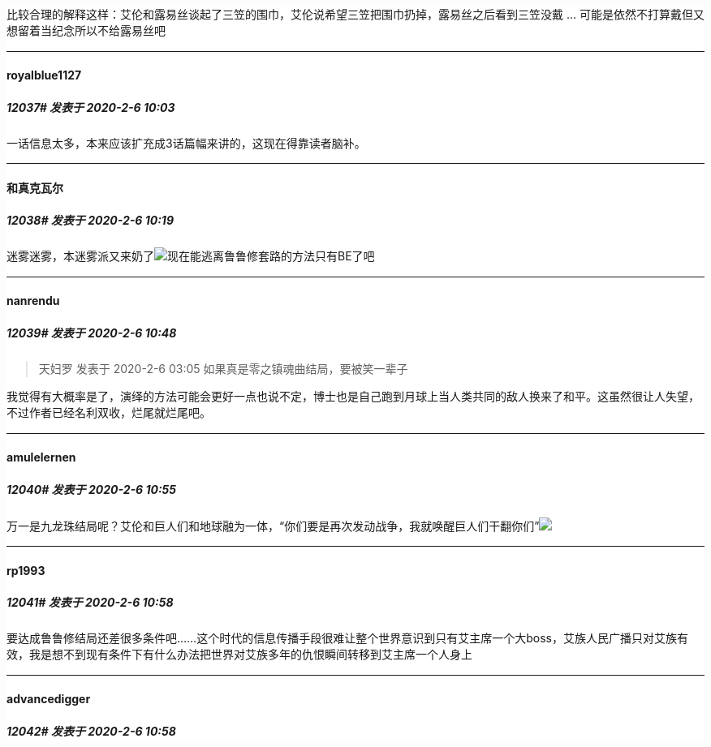 比较合理的解释这样：艾伦和露易丝谈起了三笠的围巾，艾伦说希望三笠把围巾扔掉，露易丝之后看到三笠没戴 ...</blockquote>
可能是依然不打算戴但又想留着当纪念所以不给露易丝吧


*****

####  royalblue1127  
##### 12037#       发表于 2020-2-6 10:03


一话信息太多，本来应该扩充成3话篇幅来讲的，这现在得靠读者脑补。


*****

####  和真克瓦尔  
##### 12038#       发表于 2020-2-6 10:19


迷雾迷雾，本迷雾派又来奶了<img src="https://static.saraba1st.com/image/smiley/face2017/066.png" referrerpolicy="no-referrer">现在能逃离鲁鲁修套路的方法只有BE了吧


*****

####  nanrendu  
##### 12039#       发表于 2020-2-6 10:48


<blockquote>天妇罗 发表于 2020-2-6 03:05
如果真是零之镇魂曲结局，要被笑一辈子</blockquote>

我觉得有大概率是了，演绎的方法可能会更好一点也说不定，博士也是自己跑到月球上当人类共同的敌人换来了和平。这虽然很让人失望，不过作者已经名利双收，烂尾就烂尾吧。


*****

####  amulelernen  
##### 12040#       发表于 2020-2-6 10:55


万一是九龙珠结局呢？艾伦和巨人们和地球融为一体，“你们要是再次发动战争，我就唤醒巨人们干翻你们”<img src="https://static.saraba1st.com/image/smiley/face2017/037.png" referrerpolicy="no-referrer">


*****

####  rp1993  
##### 12041#       发表于 2020-2-6 10:58


要达成鲁鲁修结局还差很多条件吧……这个时代的信息传播手段很难让整个世界意识到只有艾主席一个大boss，艾族人民广播只对艾族有效，我是想不到现有条件下有什么办法把世界对艾族多年的仇恨瞬间转移到艾主席一个人身上


*****

####  advancedigger  
##### 12042#       发表于 2020-2-6 10:58
